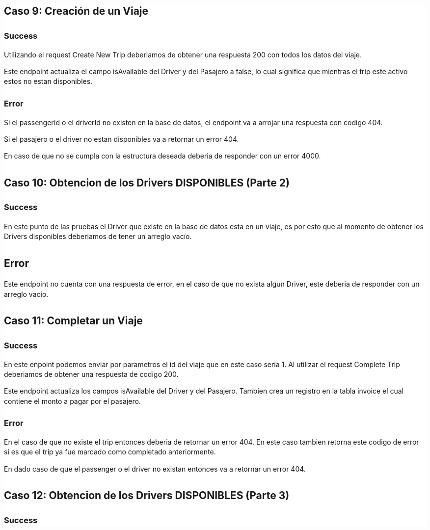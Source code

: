 ## Caso 9: Creación de un Viaje

### Success

Utilizando el request Create New Trip deberiamos de obtener una respuesta 200 con todos los datos del viaje.

Este endpoint actualiza el campo isAvailable del Driver y del Pasajero a false, lo cual significa que mientras el trip este activo estos no estan disponibles.

### Error

Si el passengerId o el driverId no existen en la base de datos, el endpoint va a arrojar una respuesta con codigo 404.

Si el pasajero o el driver no estan disponibles va a retornar un error 404.

En caso de que no se cumpla con la estructura deseada deberia de responder con un error 4000.

## Caso 10: Obtencion de los Drivers DISPONIBLES (Parte 2)

### Success

En este punto de las pruebas el Driver que existe en la base de datos esta en un viaje, es por esto que al momento de obtener los Drivers disponibles deberiamos de tener un arreglo vacío.

## Error

Este endpoint no cuenta con una respuesta de error, en el caso de que no exista algun Driver, este deberia de responder con un arreglo vacio.

## Caso 11: Completar un Viaje

### Success

En este enpoint podemos enviar por parametros el id del viaje que en este caso seria 1. Al utilizar el request Complete Trip deberiamos de obtener una respuesta de codigo 200.

Este endpoint actualiza los campos isAvailable del Driver y del Pasajero. Tambien crea un registro en la tabla invoice el cual contiene el monto a pagar por el pasajero.

### Error

En el caso de que no existe el trip entonces deberia de retornar un error 404. En este caso tambien retorna este codigo de error si es que el trip ya fue marcado como completado anteriormente.

En dado caso de que el passenger o el driver no existan entonces va a retornar un error 404.

## Caso 12: Obtencion de los Drivers DISPONIBLES (Parte 3)

### Success
